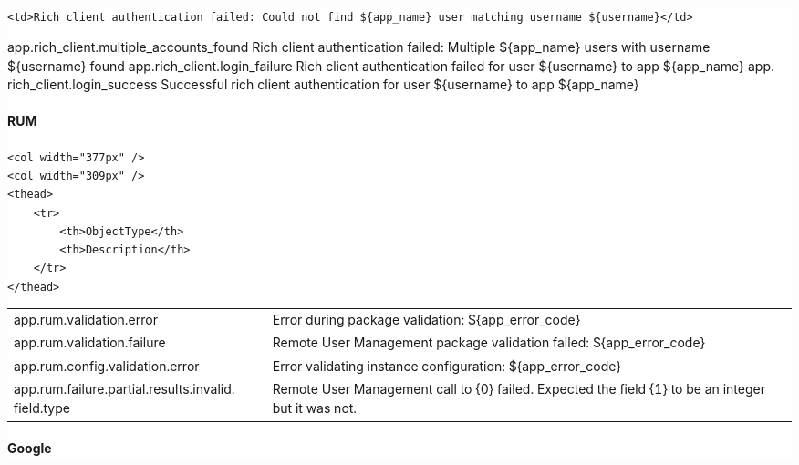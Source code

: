    <td>Rich client authentication failed: Could not find ${app_name} user matching username ${username}</td>
</tr>
<tr>
    <td>app.&#8203;rich_client.&#8203;multiple_accounts_found</td>
    <td>Rich client authentication failed: Multiple ${app_name} users with username ${username} found</td>
</tr>
<tr>
    <td>app.&#8203;rich_client.&#8203;login_failure</td>
    <td>Rich client authentication failed for user ${username} to app ${app_name}</td>
</tr>
<tr>
    <td>app.&#8203;rich_client.&#8203;login_success</td>
    <td>Successful rich client authentication for user ${username} to app ${app_name}</td>
</tr>
</tbody></table>

#### RUM

<table style="table-layout-fixed table-layout-fixed-events">
    
    <col width="377px" />
    <col width="309px" />
    <thead>
        <tr>
            <th>ObjectType</th>
            <th>Description</th>
        </tr>
    </thead>
<tbody>
<tr>
    <td>app.&#8203;rum.&#8203;validation.&#8203;error</td>
    <td>Error during package validation: ${app_error_code}</td>
</tr>
<tr>
    <td>app.&#8203;rum.&#8203;validation.&#8203;failure</td>
    <td>Remote User Management package validation failed: ${app_error_code}</td>
</tr>
<tr>
    <td>app.&#8203;rum.&#8203;config.&#8203;validation.&#8203;error</td>
    <td>Error validating instance configuration: ${app_error_code}</td>
</tr>
<tr>
    <td>app.&#8203;rum.&#8203;failure.&#8203;partial.&#8203;results.&#8203;invalid.&#8203;field.&#8203;type</td>
    <td>Remote User Management call to {0} failed. Expected the field {1} to be an integer but it was not.</td>
</tr>
</tbody></table>

#### Google
